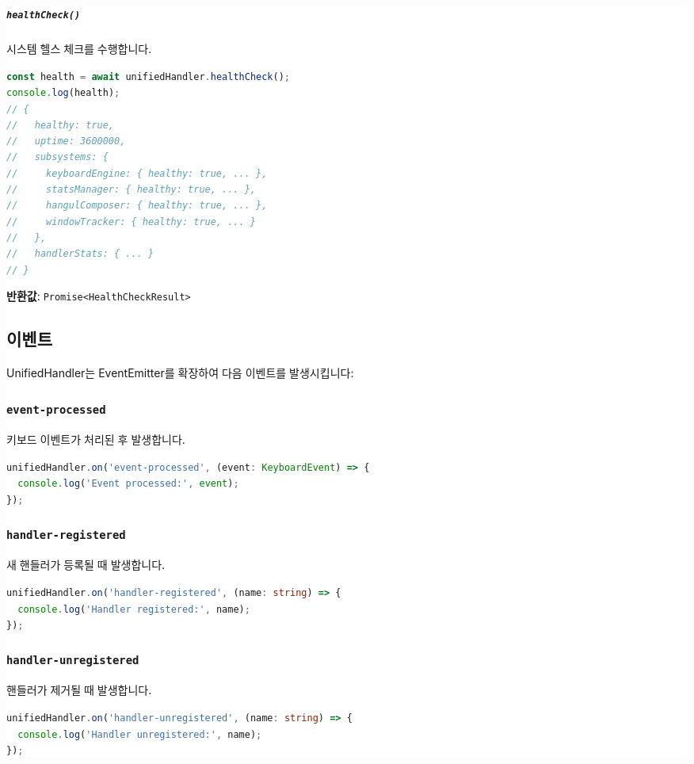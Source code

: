 ##### `healthCheck()`

시스템 헬스 체크를 수행합니다.

```typescript
const health = await unifiedHandler.healthCheck();
console.log(health);
// {
//   healthy: true,
//   uptime: 3600000,
//   subsystems: {
//     keyboardEngine: { healthy: true, ... },
//     statsManager: { healthy: true, ... },
//     hangulComposer: { healthy: true, ... },
//     windowTracker: { healthy: true, ... }
//   },
//   handlerStats: { ... }
// }
```

**반환값**: `Promise<HealthCheckResult>`

## 이벤트

UnifiedHandler는 EventEmitter를 확장하여 다음 이벤트를 발생시킵니다:

### `event-processed`

키보드 이벤트가 처리된 후 발생합니다.

```typescript
unifiedHandler.on('event-processed', (event: KeyboardEvent) => {
  console.log('Event processed:', event);
});
```

### `handler-registered`

새 핸들러가 등록될 때 발생합니다.

```typescript
unifiedHandler.on('handler-registered', (name: string) => {
  console.log('Handler registered:', name);
});
```

### `handler-unregistered`

핸들러가 제거될 때 발생합니다.

```typescript
unifiedHandler.on('handler-unregistered', (name: string) => {
  console.log('Handler unregistered:', name);
});
```

